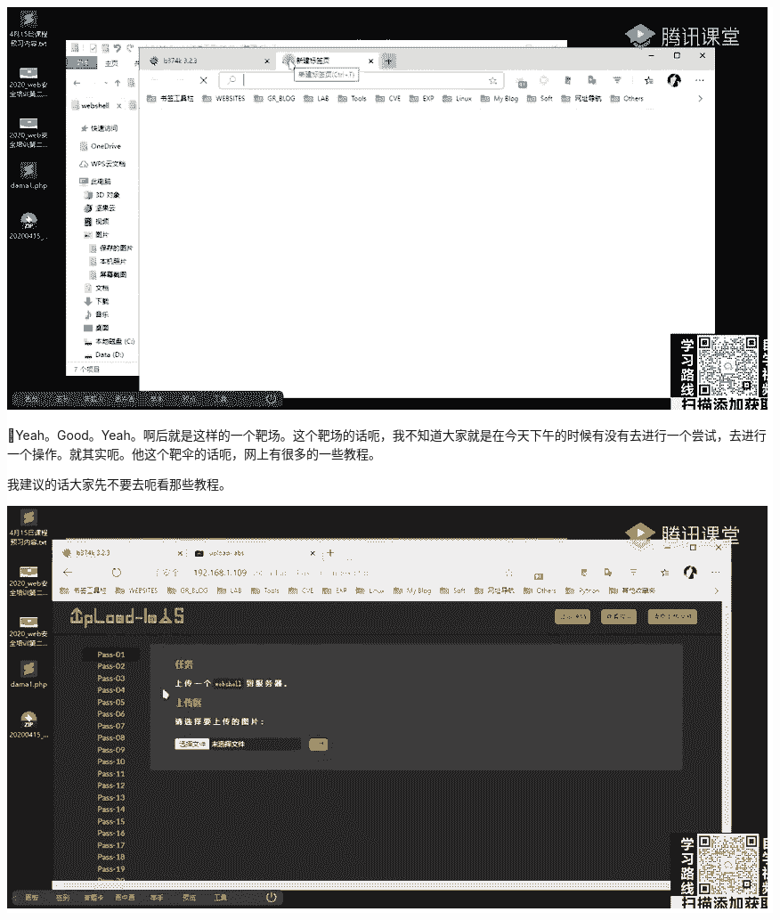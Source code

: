 ![](img/4a71d6bd11fbd44fcb8d208aa4dd6d27_215.png)

🤧Yeah。Good。Yeah。啊后就是这样的一个靶场。这个靶场的话呃，我不知道大家就是在今天下午的时候有没有去进行一个尝试，去进行一个操作。就其实呃。他这个靶伞的话呃，网上有很多的一些教程。

我建议的话大家先不要去呃看那些教程。

![](img/4a71d6bd11fbd44fcb8d208aa4dd6d27_217.png)
